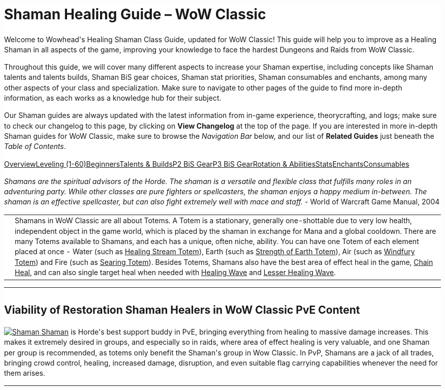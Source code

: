 # Shaman Healing Guide – WoW Classic

  
Welcome to Wowhead's Healing Shaman Class Guide, updated for WoW Classic! This guide will help you to improve as a Healing Shaman in all aspects of the game, improving your knowledge to face the hardest Dungeons and Raids from WoW Classic.  
  
Throughout this guide, we will cover many different aspects to increase your Shaman expertise, including concepts like Shaman talents and talents builds, Shaman BiS gear choices, Shaman stat priorities, Shaman consumables and enchants, among many other aspects of your class and specialization. Make sure to navigate to other pages of the guide to find more in-depth information, as each works as a knowledge hub for their subject.  
  
Our Shaman guides are always updated with the latest information from in-game experience, theorycrafting, and logs; make sure to check our changelog to this page, by clicking on **View Changelog** at the top of the page. If you are interested in more in-depth Shaman guides for WoW Classic, make sure to browse the *Navigation Bar* below, and our list of **Related Guides** just beneath the *Table of Contents*.

[Overview](https://www.wowhead.com/classic/guides/shaman-healing-classic-wow)[Leveling (1-60)](https://www.wowhead.com/classic/guides/shaman-leveling-classic-wow)[Beginners](https://www.wowhead.com/classic/shaman-healing-beginners-guide-classic-wow)[Talents & Builds](https://www.wowhead.com/classic/guides/shaman-healing-talents-builds-classic-wow)[P2 BiS Gear](https://www.wowhead.com/classic/guide/wow-classic-shaman-healer-molten-core-phase-2-best-in-slot-gear)[P3 BiS Gear](https://www.wowhead.com/classic/guide/wow-classic-shaman-healing-blackwing-lair-best-in-slot-gear)[Rotation & Abilities](https://www.wowhead.com/classic/guides/shaman-healing-rotation-abilities-classic-wow)[Stats](https://www.wowhead.com/classic/guides/shaman-healing-stat-priority-classic-wow)[Enchants](https://www.wowhead.com/classic/guides/shaman-healing-enchants-classic-wow)[Consumables](https://www.wowhead.com/classic/guides/shaman-healing-consumables-classic-wow)

*Shamans are the spiritual advisors of the Horde. The shaman is a versatile and flexible class that fulfills many roles in an adventuring party. While other classes are pure fighters or spellcasters, the shaman enjoys a happy medium in-between. The shaman is an effective spellcaster, but can also fight extremely well with mace and staff.* - World of Warcraft Game Manual, 2004

|  |  |
| --- | --- |
|  | Shamans in WoW Classic are all about Totems. A Totem is a stationary, generally one-shottable due to very low health, independent object in the game world, which is placed by the shaman in exchange for Mana and a global cooldown. There are many Totems available to Shamans, and each has a unique, often niche, ability. You can have one Totem of each element placed at once - Water (such as  [Healing Stream Totem](https://www.wowhead.com/classic/spell=10463/healing-stream-totem)), Earth (such as  [Strength of Earth Totem](https://www.wowhead.com/classic/spell=25361/strength-of-earth-totem)), Air (such as  [Windfury Totem](https://www.wowhead.com/classic/spell=10614/windfury-totem)) and Fire (such as  [Searing Totem](https://www.wowhead.com/classic/spell=10438/searing-totem)). Besides Totems, Shamans also have the best area of effect heal in the game,  [Chain Heal](https://www.wowhead.com/classic/spell=10623/chain-heal), and can also single target heal when needed with  [Healing Wave](https://www.wowhead.com/classic/spell=25357/healing-wave) and  [Lesser Healing Wave](https://www.wowhead.com/classic/spell=10468/lesser-healing-wave). |

---

Viability of Restoration Shaman Healers in WoW Classic PvE Content
------------------------------------------------------------------

[![Shaman](https://wow.zamimg.com/images/wow/icons/tiny/class_shaman.gif) Shaman](https://www.wowhead.com/classic/class=7/shaman) is Horde's best support buddy in PvE, bringing everything from healing to massive damage increases. This makes it extremely desired in groups, and especially so in raids, where area of effect healing is very valuable, and one Shaman per group is recommended, as totems only benefit the Shaman's group in Wow Classic. In PvP, Shamans are a jack of all trades, bringing crowd control, healing, increased damage, disruption, and even suitable flag carrying capabilities whenever the need for them arises.

---
